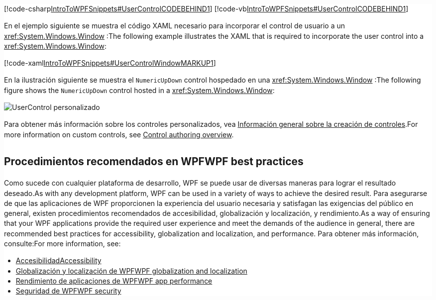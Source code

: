 [!code-csharp[IntroToWPFSnippets#UserControlCODEBEHIND1](~/samples/snippets/csharp/wpf/introduction-to-wpf/introduction-to-wpf_34.cs)]
[!code-vb[IntroToWPFSnippets#UserControlCODEBEHIND1](~/samples/snippets/visualbasic/wpf/introduction-to-wpf/introduction-to-wpf_34.vb)]

<span data-ttu-id="cfedf-376">En el ejemplo siguiente se muestra el código XAML necesario para incorporar el control de usuario a un <xref:System.Windows.Window> :</span><span class="sxs-lookup"><span data-stu-id="cfedf-376">The following example illustrates the XAML that is required to incorporate the user control into a <xref:System.Windows.Window>:</span></span>

[!code-xaml[IntroToWPFSnippets#UserControlWindowMARKUP1](~/samples/snippets/xaml/wpf/introduction-to-wpf/introduction-to-wpf_37.xaml)]

<span data-ttu-id="cfedf-377">En la ilustración siguiente se muestra el `NumericUpDown` control hospedado en una <xref:System.Windows.Window> :</span><span class="sxs-lookup"><span data-stu-id="cfedf-377">The following figure shows the `NumericUpDown` control hosted in a <xref:System.Windows.Window>:</span></span>

![UserControl personalizado](media/introduction-to-wpf/wpfintrofigure3.png)

<span data-ttu-id="cfedf-379">Para obtener más información sobre los controles personalizados, vea [Información general sobre la creación de controles](controls/control-authoring-overview.md).</span><span class="sxs-lookup"><span data-stu-id="cfedf-379">For more information on custom controls, see [Control authoring overview](controls/control-authoring-overview.md).</span></span>

## <a name="wpf-best-practices"></a><span data-ttu-id="cfedf-380">Procedimientos recomendados en WPF</span><span class="sxs-lookup"><span data-stu-id="cfedf-380">WPF best practices</span></span>

<span data-ttu-id="cfedf-381">Como sucede con cualquier plataforma de desarrollo, WPF se puede usar de diversas maneras para lograr el resultado deseado.</span><span class="sxs-lookup"><span data-stu-id="cfedf-381">As with any development platform, WPF can be used in a variety of ways to achieve the desired result.</span></span> <span data-ttu-id="cfedf-382">Para asegurarse de que las aplicaciones de WPF proporcionen la experiencia del usuario necesaria y satisfagan las exigencias del público en general, existen procedimientos recomendados de accesibilidad, globalización y localización, y rendimiento.</span><span class="sxs-lookup"><span data-stu-id="cfedf-382">As a way of ensuring that your WPF applications provide the required user experience and meet the demands of the audience in general, there are recommended best practices for accessibility, globalization and localization, and performance.</span></span> <span data-ttu-id="cfedf-383">Para obtener más información, consulte:</span><span class="sxs-lookup"><span data-stu-id="cfedf-383">For more information, see:</span></span>

- [<span data-ttu-id="cfedf-384">Accesibilidad</span><span class="sxs-lookup"><span data-stu-id="cfedf-384">Accessibility</span></span>](../ui-automation/accessibility-best-practices.md)
- [<span data-ttu-id="cfedf-385">Globalización y localización de WPF</span><span class="sxs-lookup"><span data-stu-id="cfedf-385">WPF globalization and localization</span></span>](advanced/wpf-globalization-and-localization-overview.md)
- [<span data-ttu-id="cfedf-386">Rendimiento de aplicaciones de WPF</span><span class="sxs-lookup"><span data-stu-id="cfedf-386">WPF app performance</span></span>](advanced/optimizing-wpf-application-performance.md)
- [<span data-ttu-id="cfedf-387">Seguridad de WPF</span><span class="sxs-lookup"><span data-stu-id="cfedf-387">WPF security</span></span>](security-wpf.md)
